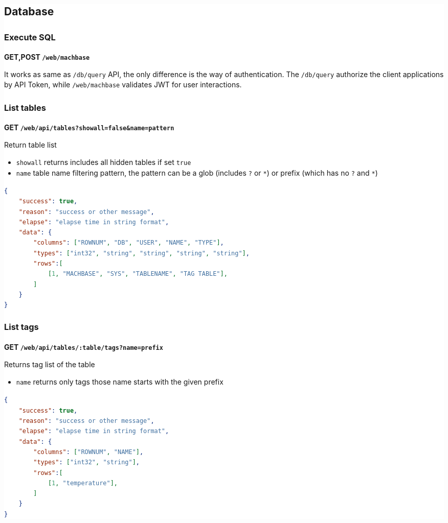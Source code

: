 ## Database

### Execute SQL

**GET,POST `/web/machbase`**

It works as same as `/db/query` API, the only difference is the way of authentication.
The `/db/query` authorize the client applications by API Token, while `/web/machbase` validates JWT for user interactions.

### List tables

**GET `/web/api/tables?showall=false&name=pattern`**

Return table list

- `showall` returns includes all hidden tables if set `true`
- `name` table name filtering pattern, the pattern can be a glob (includes `?` or `*`) or prefix (which has no `?` and `*`)

```json
{
    "success": true,
    "reason": "success or other message",
    "elapse": "elapse time in string format",
    "data": {
        "columns": ["ROWNUM", "DB", "USER", "NAME", "TYPE"],
        "types": ["int32", "string", "string", "string", "string"],
        "rows":[
            [1, "MACHBASE", "SYS", "TABLENAME", "TAG TABLE"],
        ]
    }
}
```

### List tags

**GET `/web/api/tables/:table/tags?name=prefix`**

Returns tag list of the table

- `name` returns only tags those name starts with the given prefix

```json
{
    "success": true,
    "reason": "success or other message",
    "elapse": "elapse time in string format",
    "data": {
        "columns": ["ROWNUM", "NAME"],
        "types": ["int32", "string"],
        "rows":[
            [1, "temperature"],
        ]
    }
}
```
